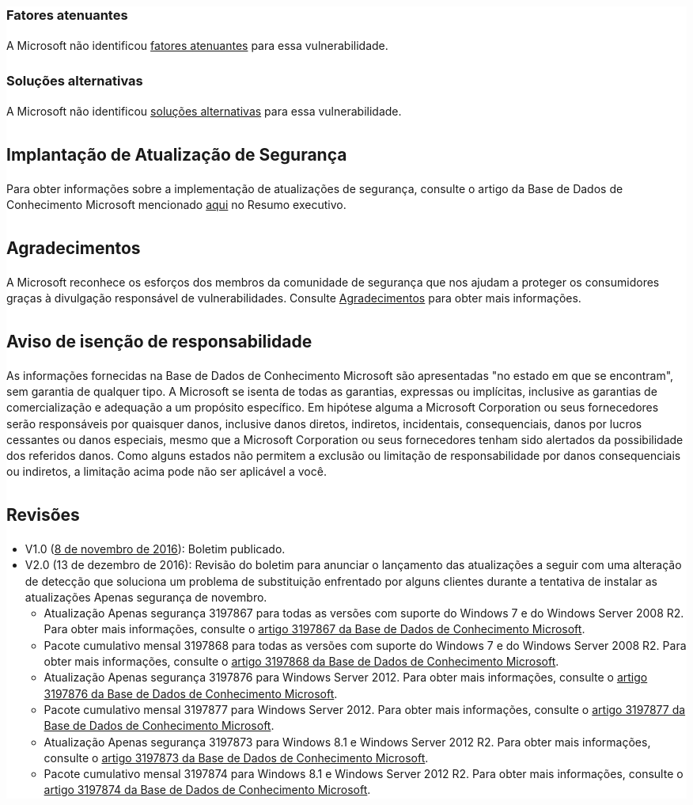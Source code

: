 ### Fatores atenuantes
  
A Microsoft não identificou [fatores atenuantes](https://technet.microsoft.com/pt-br/library/security/dn848375.aspx) para essa vulnerabilidade.
  
### Soluções alternativas
  
A Microsoft não identificou [soluções alternativas](https://technet.microsoft.com/pt-br/library/security/dn848375.aspx) para essa vulnerabilidade.
  
Implantação de Atualização de Segurança  
---------------------------------------
  
<span id="sectionToggle3"></span>
Para obter informações sobre a implementação de atualizações de segurança, consulte o artigo da Base de Dados de Conhecimento Microsoft mencionado [aqui](#kbarticle) no Resumo executivo.
  
Agradecimentos  
--------------
  
<span id="sectionToggle4"></span>
A Microsoft reconhece os esforços dos membros da comunidade de segurança que nos ajudam a proteger os consumidores graças à divulgação responsável de vulnerabilidades. Consulte [Agradecimentos](https://technet.microsoft.com/pt-br/library/security/mt674627.aspx) para obter mais informações.
  
Aviso de isenção de responsabilidade  
------------------------------------
  
<span id="sectionToggle5"></span>
As informações fornecidas na Base de Dados de Conhecimento Microsoft são apresentadas "no estado em que se encontram", sem garantia de qualquer tipo. A Microsoft se isenta de todas as garantias, expressas ou implícitas, inclusive as garantias de comercialização e adequação a um propósito específico. Em hipótese alguma a Microsoft Corporation ou seus fornecedores serão responsáveis por quaisquer danos, inclusive danos diretos, indiretos, incidentais, consequenciais, danos por lucros cessantes ou danos especiais, mesmo que a Microsoft Corporation ou seus fornecedores tenham sido alertados da possibilidade dos referidos danos. Como alguns estados não permitem a exclusão ou limitação de responsabilidade por danos consequenciais ou indiretos, a limitação acima pode não ser aplicável a você.
  
Revisões  
--------
  
<span id="sectionToggle6"></span>
-   V1.0 ([8 de novembro de 2016](https://technet.microsoft.com/pt-BR/library/bulletin_publisheddate(v=Security.10))): Boletim publicado.  
-   V2.0 (13 de dezembro de 2016): Revisão do boletim para anunciar o lançamento das atualizações a seguir com uma alteração de detecção que soluciona um problema de substituição enfrentado por alguns clientes durante a tentativa de instalar as atualizações Apenas segurança de novembro.  
    -   Atualização Apenas segurança 3197867 para todas as versões com suporte do Windows 7 e do Windows Server 2008 R2. Para obter mais informações, consulte o [artigo 3197867 da Base de Dados de Conhecimento Microsoft](https://support.microsoft.com/pt-br/kb/3197867).  
    -   Pacote cumulativo mensal 3197868 para todas as versões com suporte do Windows 7 e do Windows Server 2008 R2. Para obter mais informações, consulte o [artigo 3197868 da Base de Dados de Conhecimento Microsoft](https://support.microsoft.com/pt-br/kb/3197868).  
    -   Atualização Apenas segurança 3197876 para Windows Server 2012. Para obter mais informações, consulte o [artigo 3197876 da Base de Dados de Conhecimento Microsoft](https://support.microsoft.com/pt-br/kb/3197876).  
    -   Pacote cumulativo mensal 3197877 para Windows Server 2012. Para obter mais informações, consulte o [artigo 3197877 da Base de Dados de Conhecimento Microsoft](https://support.microsoft.com/pt-br/kb/3197877).  
    -   Atualização Apenas segurança 3197873 para Windows 8.1 e Windows Server 2012 R2. Para obter mais informações, consulte o [artigo 3197873 da Base de Dados de Conhecimento Microsoft](https://support.microsoft.com/pt-br/kb/3197873).  
    -   Pacote cumulativo mensal 3197874 para Windows 8.1 e Windows Server 2012 R2. Para obter mais informações, consulte o [artigo 3197874 da Base de Dados de Conhecimento Microsoft](https://support.microsoft.com/pt-br/kb/3197874).  